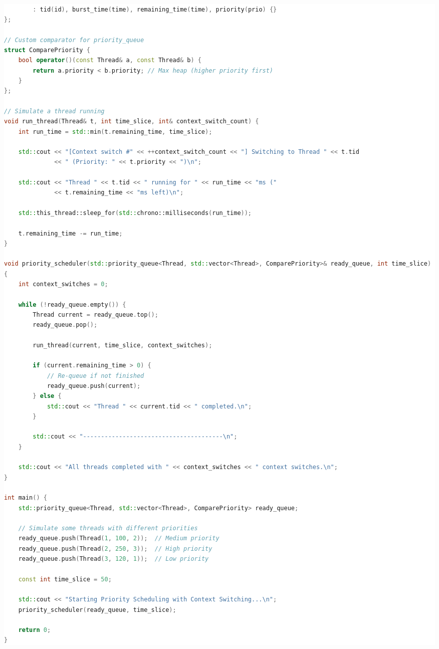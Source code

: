 ```cpp
        : tid(id), burst_time(time), remaining_time(time), priority(prio) {}
};

// Custom comparator for priority_queue
struct ComparePriority {
    bool operator()(const Thread& a, const Thread& b) {
        return a.priority < b.priority; // Max heap (higher priority first)
    }
};

// Simulate a thread running
void run_thread(Thread& t, int time_slice, int& context_switch_count) {
    int run_time = std::min(t.remaining_time, time_slice);

    std::cout << "[Context switch #" << ++context_switch_count << "] Switching to Thread " << t.tid
              << " (Priority: " << t.priority << ")\n";

    std::cout << "Thread " << t.tid << " running for " << run_time << "ms ("
              << t.remaining_time << "ms left)\n";

    std::this_thread::sleep_for(std::chrono::milliseconds(run_time));

    t.remaining_time -= run_time;
}

void priority_scheduler(std::priority_queue<Thread, std::vector<Thread>, ComparePriority>& ready_queue, int time_slice) {
    int context_switches = 0;

    while (!ready_queue.empty()) {
        Thread current = ready_queue.top();
        ready_queue.pop();

        run_thread(current, time_slice, context_switches);

        if (current.remaining_time > 0) {
            // Re-queue if not finished
            ready_queue.push(current);
        } else {
            std::cout << "Thread " << current.tid << " completed.\n";
        }

        std::cout << "---------------------------------------\n";
    }

    std::cout << "All threads completed with " << context_switches << " context switches.\n";
}

int main() {
    std::priority_queue<Thread, std::vector<Thread>, ComparePriority> ready_queue;

    // Simulate some threads with different priorities
    ready_queue.push(Thread(1, 100, 2));  // Medium priority
    ready_queue.push(Thread(2, 250, 3));  // High priority
    ready_queue.push(Thread(3, 120, 1));  // Low priority

    const int time_slice = 50;

    std::cout << "Starting Priority Scheduling with Context Switching...\n";
    priority_scheduler(ready_queue, time_slice);

    return 0;
}
```